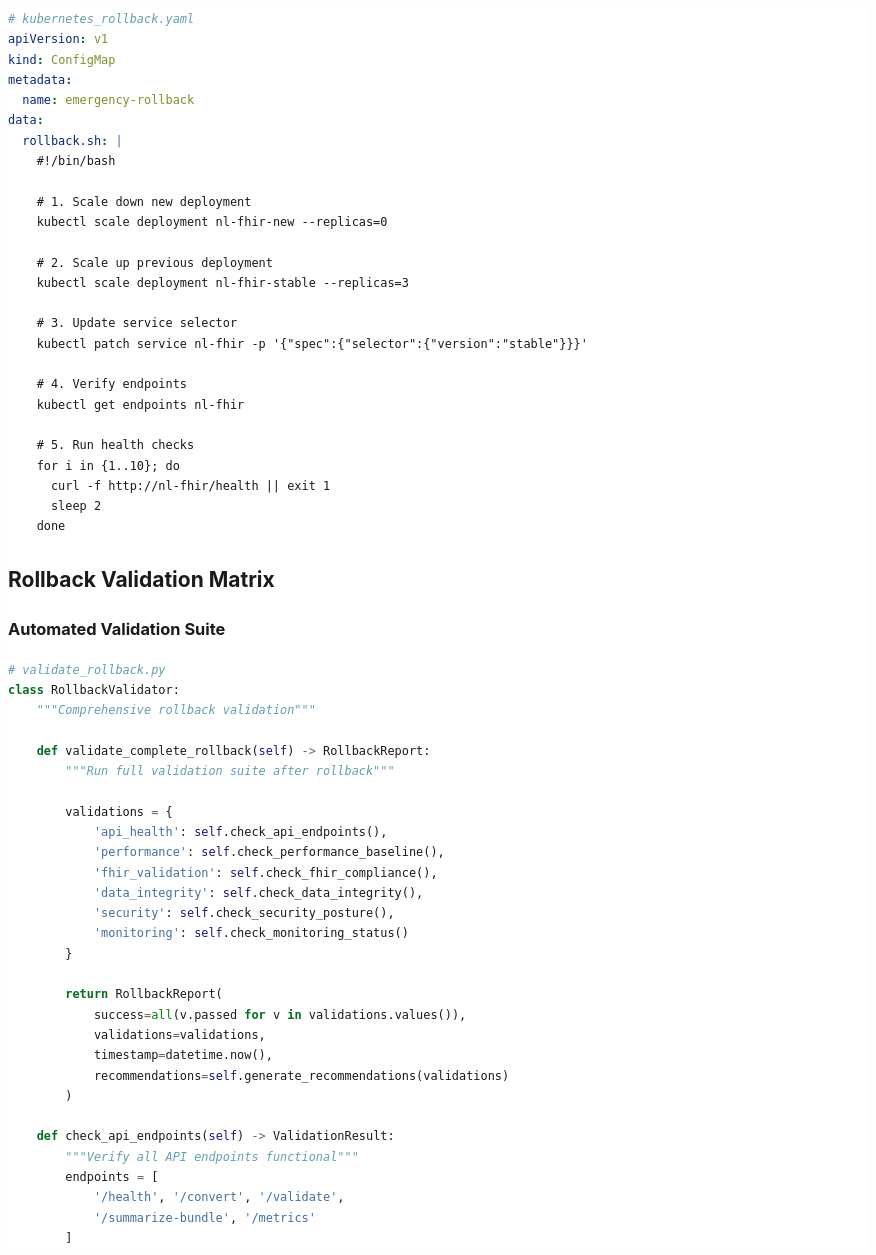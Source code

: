 ```yaml
# kubernetes_rollback.yaml
apiVersion: v1
kind: ConfigMap
metadata:
  name: emergency-rollback
data:
  rollback.sh: |
    #!/bin/bash

    # 1. Scale down new deployment
    kubectl scale deployment nl-fhir-new --replicas=0

    # 2. Scale up previous deployment
    kubectl scale deployment nl-fhir-stable --replicas=3

    # 3. Update service selector
    kubectl patch service nl-fhir -p '{"spec":{"selector":{"version":"stable"}}}'

    # 4. Verify endpoints
    kubectl get endpoints nl-fhir

    # 5. Run health checks
    for i in {1..10}; do
      curl -f http://nl-fhir/health || exit 1
      sleep 2
    done
```

## Rollback Validation Matrix

### Automated Validation Suite

```python
# validate_rollback.py
class RollbackValidator:
    """Comprehensive rollback validation"""

    def validate_complete_rollback(self) -> RollbackReport:
        """Run full validation suite after rollback"""

        validations = {
            'api_health': self.check_api_endpoints(),
            'performance': self.check_performance_baseline(),
            'fhir_validation': self.check_fhir_compliance(),
            'data_integrity': self.check_data_integrity(),
            'security': self.check_security_posture(),
            'monitoring': self.check_monitoring_status()
        }

        return RollbackReport(
            success=all(v.passed for v in validations.values()),
            validations=validations,
            timestamp=datetime.now(),
            recommendations=self.generate_recommendations(validations)
        )

    def check_api_endpoints(self) -> ValidationResult:
        """Verify all API endpoints functional"""
        endpoints = [
            '/health', '/convert', '/validate',
            '/summarize-bundle', '/metrics'
        ]

```